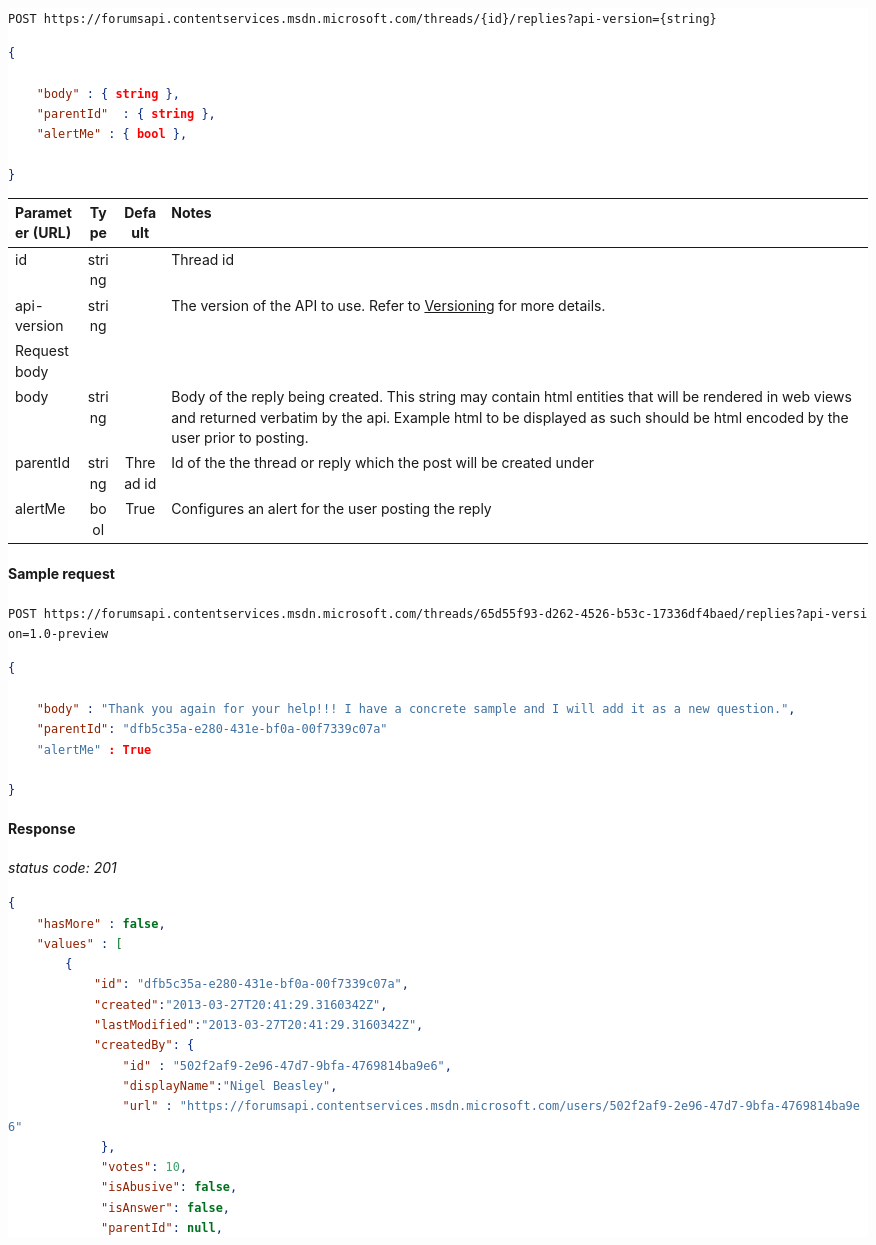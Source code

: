 ```httprequest
POST https://forumsapi.contentservices.msdn.microsoft.com/threads/{id}/replies?api-version={string}
```

```json
{

    "body" : { string },
	"parentId"  : { string },
	"alertMe" : { bool },
 
}
```

| Parameter (URL)   | Type     | Default | Notes
|:------------|:--------:|:-------:|:----------------------------------------------------------------------------------------------------------------------------
| id          | string    |            | Thread id
| api-version  | string   |         | The version of the API to use. Refer to [Versioning](#versioning) for more details.
| Request body
| body        | string    |            | Body of the reply being created. This string may contain html entities that will be rendered in web views and returned verbatim by the api. Example html to be displayed as such should be html encoded by the user prior to posting.
| parentId    | string    | Thread id  | Id of the the thread or reply which the post will be created under 
| alertMe     | bool      | True       | Configures an alert for the user posting the reply




#### Sample request
```httprequest
POST https://forumsapi.contentservices.msdn.microsoft.com/threads/65d55f93-d262-4526-b53c-17336df4baed/replies?api-version=1.0-preview
```
```json
{

    "body" : "Thank you again for your help!!! I have a concrete sample and I will add it as a new question.",
	"parentId": "dfb5c35a-e280-431e-bf0a-00f7339c07a"
	"alertMe" : True
 
}
``` 

#### Response

*status code: 201*
```json
{
	"hasMore" : false,
	"values" : [
		{
			"id": "dfb5c35a-e280-431e-bf0a-00f7339c07a",
            "created":"2013-03-27T20:41:29.3160342Z",
            "lastModified":"2013-03-27T20:41:29.3160342Z",
            "createdBy": {
            	"id" : "502f2af9-2e96-47d7-9bfa-4769814ba9e6",
				"displayName":"Nigel Beasley",
                "url" : "https://forumsapi.contentservices.msdn.microsoft.com/users/502f2af9-2e96-47d7-9bfa-4769814ba9e6"
             },
             "votes": 10,
             "isAbusive": false,
             "isAnswer": false,
             "parentId": null,
```